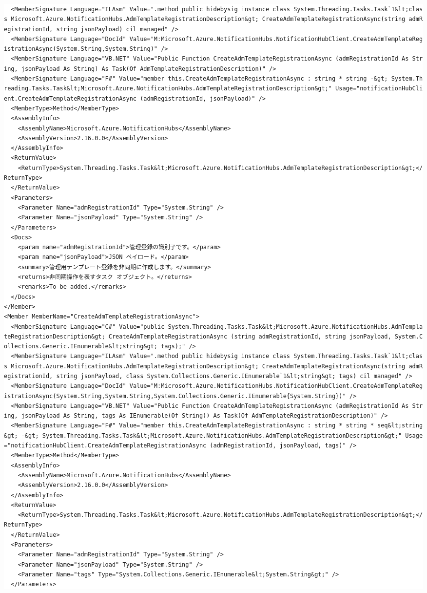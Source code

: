      <MemberSignature Language="ILAsm" Value=".method public hidebysig instance class System.Threading.Tasks.Task`1&lt;class Microsoft.Azure.NotificationHubs.AdmTemplateRegistrationDescription&gt; CreateAdmTemplateRegistrationAsync(string admRegistrationId, string jsonPayload) cil managed" />
      <MemberSignature Language="DocId" Value="M:Microsoft.Azure.NotificationHubs.NotificationHubClient.CreateAdmTemplateRegistrationAsync(System.String,System.String)" />
      <MemberSignature Language="VB.NET" Value="Public Function CreateAdmTemplateRegistrationAsync (admRegistrationId As String, jsonPayload As String) As Task(Of AdmTemplateRegistrationDescription)" />
      <MemberSignature Language="F#" Value="member this.CreateAdmTemplateRegistrationAsync : string * string -&gt; System.Threading.Tasks.Task&lt;Microsoft.Azure.NotificationHubs.AdmTemplateRegistrationDescription&gt;" Usage="notificationHubClient.CreateAdmTemplateRegistrationAsync (admRegistrationId, jsonPayload)" />
      <MemberType>Method</MemberType>
      <AssemblyInfo>
        <AssemblyName>Microsoft.Azure.NotificationHubs</AssemblyName>
        <AssemblyVersion>2.16.0.0</AssemblyVersion>
      </AssemblyInfo>
      <ReturnValue>
        <ReturnType>System.Threading.Tasks.Task&lt;Microsoft.Azure.NotificationHubs.AdmTemplateRegistrationDescription&gt;</ReturnType>
      </ReturnValue>
      <Parameters>
        <Parameter Name="admRegistrationId" Type="System.String" />
        <Parameter Name="jsonPayload" Type="System.String" />
      </Parameters>
      <Docs>
        <param name="admRegistrationId">管理登録の識別子です。</param>
        <param name="jsonPayload">JSON ペイロード。</param>
        <summary>管理用テンプレート登録を非同期に作成します。</summary>
        <returns>非同期操作を表すタスク オブジェクト。</returns>
        <remarks>To be added.</remarks>
      </Docs>
    </Member>
    <Member MemberName="CreateAdmTemplateRegistrationAsync">
      <MemberSignature Language="C#" Value="public System.Threading.Tasks.Task&lt;Microsoft.Azure.NotificationHubs.AdmTemplateRegistrationDescription&gt; CreateAdmTemplateRegistrationAsync (string admRegistrationId, string jsonPayload, System.Collections.Generic.IEnumerable&lt;string&gt; tags);" />
      <MemberSignature Language="ILAsm" Value=".method public hidebysig instance class System.Threading.Tasks.Task`1&lt;class Microsoft.Azure.NotificationHubs.AdmTemplateRegistrationDescription&gt; CreateAdmTemplateRegistrationAsync(string admRegistrationId, string jsonPayload, class System.Collections.Generic.IEnumerable`1&lt;string&gt; tags) cil managed" />
      <MemberSignature Language="DocId" Value="M:Microsoft.Azure.NotificationHubs.NotificationHubClient.CreateAdmTemplateRegistrationAsync(System.String,System.String,System.Collections.Generic.IEnumerable{System.String})" />
      <MemberSignature Language="VB.NET" Value="Public Function CreateAdmTemplateRegistrationAsync (admRegistrationId As String, jsonPayload As String, tags As IEnumerable(Of String)) As Task(Of AdmTemplateRegistrationDescription)" />
      <MemberSignature Language="F#" Value="member this.CreateAdmTemplateRegistrationAsync : string * string * seq&lt;string&gt; -&gt; System.Threading.Tasks.Task&lt;Microsoft.Azure.NotificationHubs.AdmTemplateRegistrationDescription&gt;" Usage="notificationHubClient.CreateAdmTemplateRegistrationAsync (admRegistrationId, jsonPayload, tags)" />
      <MemberType>Method</MemberType>
      <AssemblyInfo>
        <AssemblyName>Microsoft.Azure.NotificationHubs</AssemblyName>
        <AssemblyVersion>2.16.0.0</AssemblyVersion>
      </AssemblyInfo>
      <ReturnValue>
        <ReturnType>System.Threading.Tasks.Task&lt;Microsoft.Azure.NotificationHubs.AdmTemplateRegistrationDescription&gt;</ReturnType>
      </ReturnValue>
      <Parameters>
        <Parameter Name="admRegistrationId" Type="System.String" />
        <Parameter Name="jsonPayload" Type="System.String" />
        <Parameter Name="tags" Type="System.Collections.Generic.IEnumerable&lt;System.String&gt;" />
      </Parameters>